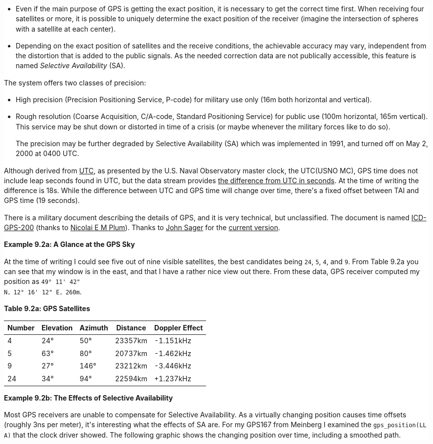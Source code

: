 *   Even if the main purpose of GPS is getting the exact position, it is necessary to get the correct time first. When receiving four satellites or more, it is possible to uniquely determine the exact position of the receiver (imagine the intersection of spheres with a satellite at each center).

*   Depending on the exact position of satellites and the receive conditions, the achievable accuracy may vary, independent from the distortion that is added to the public signals. As the needed correction data are not publically accessible, this feature is named _Selective Availability_ (SA).

The system offers two classes of precision:

*   High precision (Precision Positioning Service, P-code) for military use only (16m both horizontal and vertical).

*   Rough resolution (Coarse Acquisition, C/A-code, Standard Positioning Service) for public use (100m horizontal, 165m vertical). This service may be shut down or distorted in time of a crisis (or maybe whenever the military forces like to do so).

    The precision may be further degraded by Selective Availability (SA) which was implemented in 1991, and turned off on May 2, 2000 at 0400 UTC.

Although derived from [UTC](/ntpfaq/ntp-s-time/#22-what-is-utc), as presented by the U.S. Naval Observatory master clock, the UTC(USNO MC), GPS time does not include leap seconds found in UTC, but the data stream provides [the difference from UTC in seconds](https://www.usno.navy.mil/USNO/time/gps/gps-timing-data-and-information/). At the time of writing the difference is 18s. While the difference between UTC and GPS time will change over time, there's a fixed offset between TAI and GPS time (19 seconds).

There is a military document describing the details of GPS, and it is very technical, but unclassified. The document is named [ICD-GPS-200](https://www.navcen.uscg.gov/pdf/gps/ICD200c.pdf) (thanks to [Nicolai E M Plum](mailto:nicolai@esperi.org)). Thanks to [John Sager](mailto:jcs@zoo.bt.co.uk) for the [current version](https://www.navcen.uscg.gov/pubs/gps/icd200/ICD200Cw1234.pdf).

**Example 9.2a: A Glance at the GPS Sky**

At the time of writing I could see five out of nine visible satellites, the best candidates being `24`, `5`, `4`, and `9`. From Table 9.2a you can see that my window is in the east, and that I have a rather nice view out there. From these data, GPS receiver computed my position as <code>49&deg; 11' 42" N`, `12&deg; 16' 12" E`, `260m</code>.

**Table 9.2a: GPS Satellites**

| Number | Elevation | Azimuth | Distance | Doppler Effect |
| ----- | ----- | ----- | ----- | ----- |
| 4 | 24&deg; | 50&deg; | 23357km | -1.151kHz |
| 5 | 63&deg; | 80&deg; | 20737km | -1.462kHz |
| 9 | 27&deg; | 146&deg; | 23212km | -3.446kHz |
| 24 | 34&deg; | 94&deg; | 22594km | +1.237kHz |

**Example 9.2b: The Effects of Selective Availability**

Most GPS receivers are unable to compensate for Selective Availability. As a virtually changing position causes time offsets (roughly 3ns per meter), it's interesting what the effects of SA are. For my GPS167 from Meinberg I examined the `gps_position(LLA)` that the clock driver showed. The following graphic shows the changing position over time, including a smoothed path.
